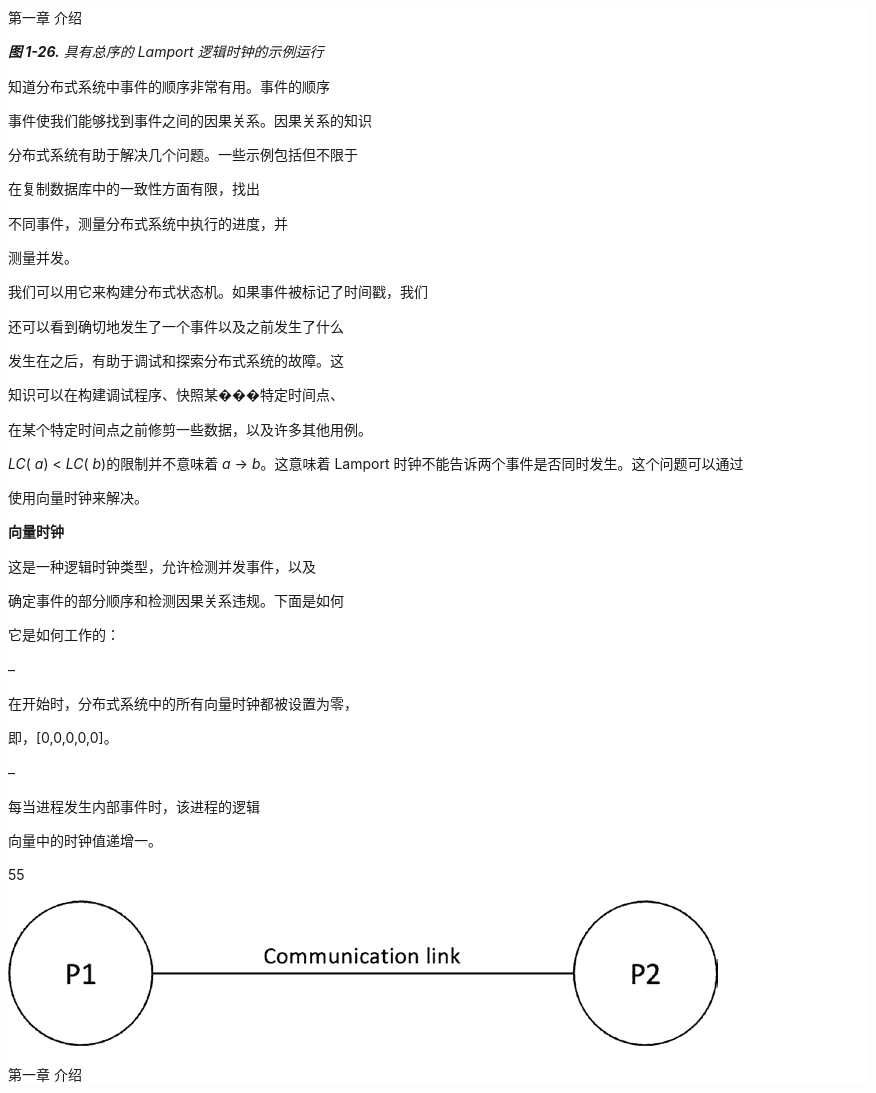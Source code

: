 第一章 介绍

***图 1-26\.** 具有总序的 Lamport 逻辑时钟的示例运行*

知道分布式系统中事件的顺序非常有用。事件的顺序

事件使我们能够找到事件之间的因果关系。因果关系的知识

分布式系统有助于解决几个问题。一些示例包括但不限于

在复制数据库中的一致性方面有限，找出

不同事件，测量分布式系统中执行的进度，并

测量并发。

我们可以用它来构建分布式状态机。如果事件被标记了时间戳，我们

还可以看到确切地发生了一个事件以及之前发生了什么

发生在之后，有助于调试和探索分布式系统的故障。这

知识可以在构建调试程序、快照某���特定时间点、

在某个特定时间点之前修剪一些数据，以及许多其他用例。

*LC*( *a*) < *LC*( *b*)的限制并不意味着 *a* → *b*。这意味着 Lamport 时钟不能告诉两个事件是否同时发生。这个问题可以通过

使用向量时钟来解决。

**向量时钟**

这是一种逻辑时钟类型，允许检测并发事件，以及

确定事件的部分顺序和检测因果关系违规。下面是如何

它是如何工作的：

–

在开始时，分布式系统中的所有向量时钟都被设置为零，

即，[0,0,0,0,0]。

–

每当进程发生内部事件时，该进程的逻辑

向量中的时钟值递增一。

55

![](img/index-75_1.png)

第一章 介绍
